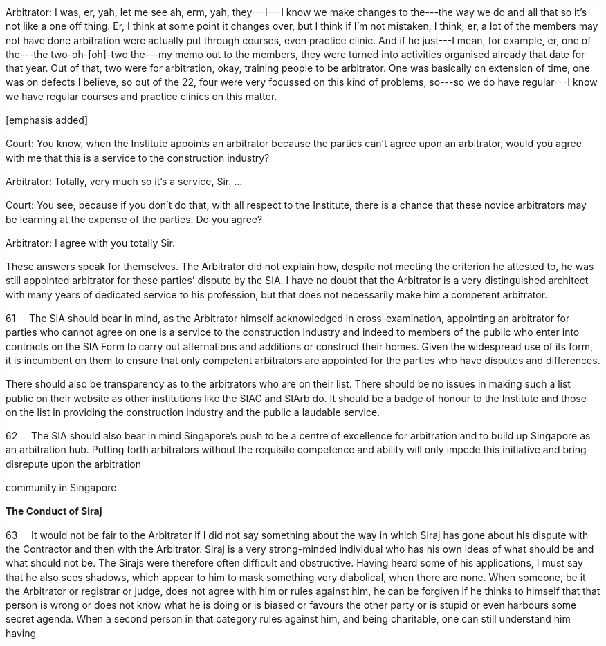 
 Arbitrator: I was, er, yah, let me see ah, erm, yah, they---I---I know we make changes to the---the way we do and all that so it’s not like a one off thing. Er, I think at some point it changes over, but I think if I’m not mistaken, I think, er, a lot of the members may not have done arbitration were actually put through courses, even practice clinic. And if he just---I mean, for example, er, one of the---the two-oh-[oh]-two the---my memo out to the members, they were turned into activities organised already that date for that year. Out of that, two were for arbitration, okay, training people to be arbitrator. One was basically on extension of time, one was on defects I believe, so out of the 22, four were very focussed on this kind of problems, so---so we do have regular---I know we have regular courses and practice clinics on this matter. 

 [emphasis added] 

 Court: You know, when the Institute appoints an arbitrator because the parties can’t agree upon an arbitrator, would you agree with me that this is a service to the construction industry? 

 Arbitrator: Totally, very much so it’s a service, Sir. ... 

 Court: You see, because if you don’t do that, with all respect to the Institute, there is a chance that these novice arbitrators may be learning at the expense of the parties. Do you agree? 

 Arbitrator: I agree with you totally Sir. 

These answers speak for themselves. The Arbitrator did not explain how, despite not meeting the criterion he attested to, he was still appointed arbitrator for these parties’ dispute by the SIA. I have no doubt that the Arbitrator is a very distinguished architect with many years of dedicated service to his profession, but that does not necessarily make him a competent arbitrator. 

61     The SIA should bear in mind, as the Arbitrator himself acknowledged in cross-examination, appointing an arbitrator for parties who cannot agree on one is a service to the construction industry and indeed to members of the public who enter into contracts on the SIA Form to carry out alternations and additions or construct their homes. Given the widespread use of its form, it is incumbent on them to ensure that only competent arbitrators are appointed for the parties who have disputes and differences. 

There should also be transparency as to the arbitrators who are on their list. There should be no issues in making such a list public on their website as other institutions like the SIAC and SIArb do. It should be a badge of honour to the Institute and those on the list in providing the construction industry and the public a laudable service. 

62     The SIA should also bear in mind Singapore’s push to be a centre of excellence for arbitration and to build up Singapore as an arbitration hub. Putting forth arbitrators without the requisite competence and ability will only impede this initiative and bring disrepute upon the arbitration 


community in Singapore. 

**The Conduct of Siraj** 

63     It would not be fair to the Arbitrator if I did not say something about the way in which Siraj has gone about his dispute with the Contractor and then with the Arbitrator. Siraj is a very strong-minded individual who has his own ideas of what should be and what should not be. The Sirajs were therefore often difficult and obstructive. Having heard some of his applications, I must say that he also sees shadows, which appear to him to mask something very diabolical, when there are none. When someone, be it the Arbitrator or registrar or judge, does not agree with him or rules against him, he can be forgiven if he thinks to himself that that person is wrong or does not know what he is doing or is biased or favours the other party or is stupid or even harbours some secret agenda. When a second person in that category rules against him, and being charitable, one can still understand him having 
